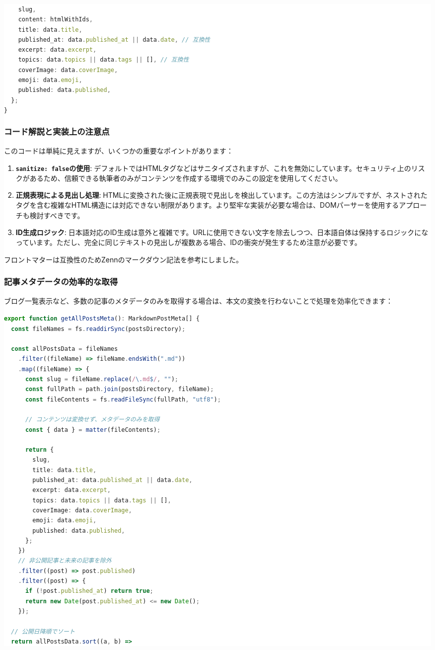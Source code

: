 ```typescript
    slug,
    content: htmlWithIds,
    title: data.title,
    published_at: data.published_at || data.date, // 互換性
    excerpt: data.excerpt,
    topics: data.topics || data.tags || [], // 互換性
    coverImage: data.coverImage,
    emoji: data.emoji,
    published: data.published,
  };
}
```

### コード解説と実装上の注意点

このコードは単純に見えますが、いくつかの重要なポイントがあります：

1. **`sanitize: false`の使用**: デフォルトではHTMLタグなどはサニタイズされますが、これを無効にしています。セキュリティ上のリスクがあるため、信頼できる執筆者のみがコンテンツを作成する環境でのみこの設定を使用してください。

2. **正規表現による見出し処理**: HTMLに変換された後に正規表現で見出しを検出しています。この方法はシンプルですが、ネストされたタグを含む複雑なHTML構造には対応できない制限があります。より堅牢な実装が必要な場合は、DOMパーサーを使用するアプローチも検討すべきです。

3. **ID生成ロジック**: 日本語対応のID生成は意外と複雑です。URLに使用できない文字を除去しつつ、日本語自体は保持するロジックになっています。ただし、完全に同じテキストの見出しが複数ある場合、IDの衝突が発生するため注意が必要です。

フロントマターは互換性のためZennのマークダウン記法を参考にしました。

### 記事メタデータの効率的な取得

ブログ一覧表示など、多数の記事のメタデータのみを取得する場合は、本文の変換を行わないことで処理を効率化できます：

```typescript
export function getAllPostsMeta(): MarkdownPostMeta[] {
  const fileNames = fs.readdirSync(postsDirectory);

  const allPostsData = fileNames
    .filter((fileName) => fileName.endsWith(".md"))
    .map((fileName) => {
      const slug = fileName.replace(/\.md$/, "");
      const fullPath = path.join(postsDirectory, fileName);
      const fileContents = fs.readFileSync(fullPath, "utf8");

      // コンテンツは変換せず、メタデータのみを取得
      const { data } = matter(fileContents);

      return {
        slug,
        title: data.title,
        published_at: data.published_at || data.date,
        excerpt: data.excerpt,
        topics: data.topics || data.tags || [],
        coverImage: data.coverImage,
        emoji: data.emoji,
        published: data.published,
      };
    })
    // 非公開記事と未来の記事を除外
    .filter((post) => post.published)
    .filter((post) => {
      if (!post.published_at) return true;
      return new Date(post.published_at) <= new Date();
    });

  // 公開日降順でソート
  return allPostsData.sort((a, b) =>
```